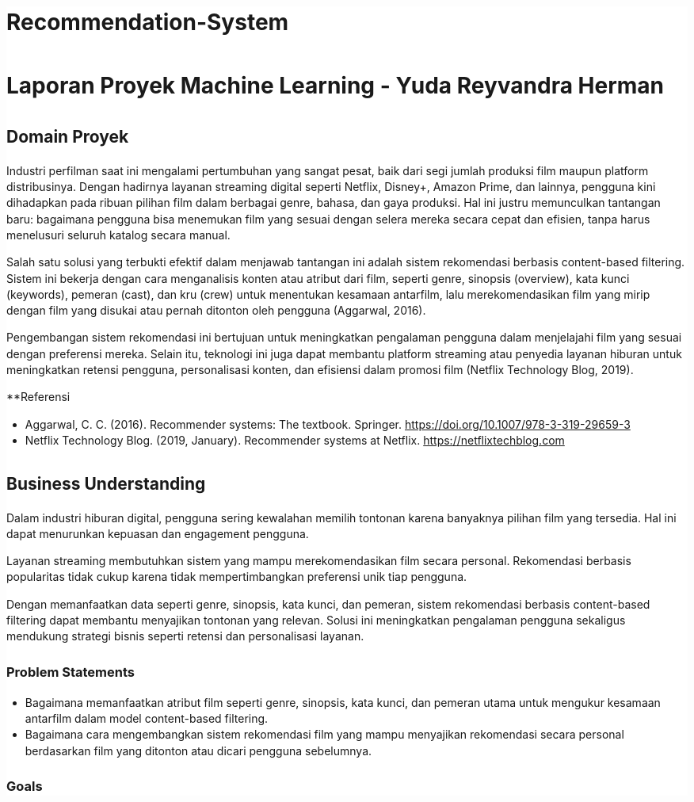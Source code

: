 # Recommendation-System

# Laporan Proyek Machine Learning - Yuda Reyvandra Herman

## Domain Proyek

Industri perfilman saat ini mengalami pertumbuhan yang sangat pesat, baik dari segi jumlah produksi film maupun platform distribusinya. Dengan hadirnya layanan streaming digital seperti Netflix, Disney+, Amazon Prime, dan lainnya, pengguna kini dihadapkan pada ribuan pilihan film dalam berbagai genre, bahasa, dan gaya produksi. Hal ini justru memunculkan tantangan baru: bagaimana pengguna bisa menemukan film yang sesuai dengan selera mereka secara cepat dan efisien, tanpa harus menelusuri seluruh katalog secara manual.

Salah satu solusi yang terbukti efektif dalam menjawab tantangan ini adalah sistem rekomendasi berbasis content-based filtering. Sistem ini bekerja dengan cara menganalisis konten atau atribut dari film, seperti genre, sinopsis (overview), kata kunci (keywords), pemeran (cast), dan kru (crew) untuk menentukan kesamaan antarfilm, lalu merekomendasikan film yang mirip dengan film yang disukai atau pernah ditonton oleh pengguna (Aggarwal, 2016).

Pengembangan sistem rekomendasi ini bertujuan untuk meningkatkan pengalaman pengguna dalam menjelajahi film yang sesuai dengan preferensi mereka. Selain itu, teknologi ini juga dapat membantu platform streaming atau penyedia layanan hiburan untuk meningkatkan retensi pengguna, personalisasi konten, dan efisiensi dalam promosi film (Netflix Technology Blog, 2019).

\*\*Referensi

- Aggarwal, C. C. (2016). Recommender systems: The textbook. Springer. https://doi.org/10.1007/978-3-319-29659-3
- Netflix Technology Blog. (2019, January). Recommender systems at Netflix. https://netflixtechblog.com

## Business Understanding

Dalam industri hiburan digital, pengguna sering kewalahan memilih tontonan karena banyaknya pilihan film yang tersedia. Hal ini dapat menurunkan kepuasan dan engagement pengguna.

Layanan streaming membutuhkan sistem yang mampu merekomendasikan film secara personal. Rekomendasi berbasis popularitas tidak cukup karena tidak mempertimbangkan preferensi unik tiap pengguna.

Dengan memanfaatkan data seperti genre, sinopsis, kata kunci, dan pemeran, sistem rekomendasi berbasis content-based filtering dapat membantu menyajikan tontonan yang relevan. Solusi ini meningkatkan pengalaman pengguna sekaligus mendukung strategi bisnis seperti retensi dan personalisasi layanan.

### Problem Statements

- Bagaimana memanfaatkan atribut film seperti genre, sinopsis, kata kunci, dan pemeran utama untuk mengukur kesamaan antarfilm dalam model content-based filtering.
- Bagaimana cara mengembangkan sistem rekomendasi film yang mampu menyajikan rekomendasi secara personal berdasarkan film yang ditonton atau dicari pengguna sebelumnya.

### Goals
